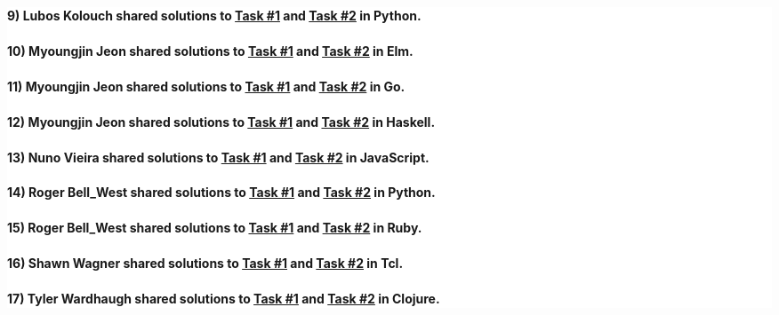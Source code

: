 #### 9) Lubos Kolouch shared solutions to [Task #1](https://github.com/manwar/perlweeklychallenge-club/blob/master/challenge-080/lubos-kolouch/python/ch-1.py) and [Task #2](https://github.com/manwar/perlweeklychallenge-club/blob/master/challenge-080/lubos-kolouch/python/ch-2.py) in Python.

#### 10) Myoungjin Jeon shared solutions to [Task #1](https://github.com/manwar/perlweeklychallenge-club/blob/master/challenge-080/jeongoon/elm/src/Ch1.elm) and [Task #2](https://github.com/manwar/perlweeklychallenge-club/blob/master/challenge-080/jeongoon/elm/src/Ch2.elm) in Elm.

#### 11) Myoungjin Jeon shared solutions to [Task #1](https://github.com/manwar/perlweeklychallenge-club/blob/master/challenge-080/jeongoon/go/ch-1.go) and [Task #2](https://github.com/manwar/perlweeklychallenge-club/blob/master/challenge-080/jeongoon/go/ch-2.go) in Go.

#### 12) Myoungjin Jeon shared solutions to [Task #1](https://github.com/manwar/perlweeklychallenge-club/blob/master/challenge-080/jeongoon/haskell/ch-1.hs) and [Task #2](https://github.com/manwar/perlweeklychallenge-club/blob/master/challenge-080/jeongoon/haskell/ch-2.hs) in Haskell.

#### 13) Nuno Vieira shared solutions to [Task #1](https://github.com/manwar/perlweeklychallenge-club/blob/master/challenge-080/nunovieira220/js/ch-1.js) and [Task #2](https://github.com/manwar/perlweeklychallenge-club/blob/master/challenge-080/nunovieira220/js/ch-2.js) in JavaScript.

#### 14) Roger Bell_West shared solutions to [Task #1](https://github.com/manwar/perlweeklychallenge-club/blob/master/challenge-080/roger-bell-west/python/ch-1.py) and [Task #2](https://github.com/manwar/perlweeklychallenge-club/blob/master/challenge-080/roger-bell-west/python/ch-2.py) in Python.

#### 15) Roger Bell_West shared solutions to [Task #1](https://github.com/manwar/perlweeklychallenge-club/blob/master/challenge-080/roger-bell-west/ruby/ch-1.rb) and [Task #2](https://github.com/manwar/perlweeklychallenge-club/blob/master/challenge-080/roger-bell-west/ruby/ch-2.rb) in Ruby.

#### 16) Shawn Wagner shared solutions to [Task #1](https://github.com/manwar/perlweeklychallenge-club/blob/master/challenge-080/shawn-wagner/tcl/ch-1.tcl) and [Task #2](https://github.com/manwar/perlweeklychallenge-club/blob/master/challenge-080/shawn-wagner/tcl/ch-2.tcl) in Tcl.

#### 17) Tyler Wardhaugh shared solutions to [Task #1](https://github.com/manwar/perlweeklychallenge-club/blob/master/challenge-080/tyler-wardhaugh/clojure/src/tw/weekly/c80/t1.clj) and [Task #2](https://github.com/manwar/perlweeklychallenge-club/blob/master/challenge-080/tyler-wardhaugh/clojure/src/tw/weekly/c80/t2.clj) in Clojure.
